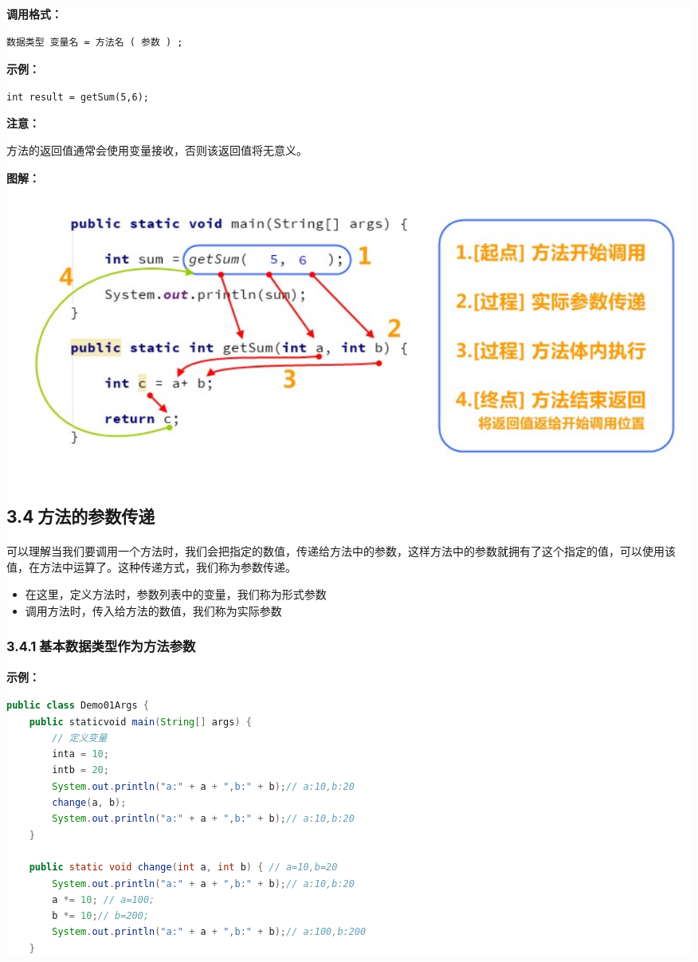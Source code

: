 **调用格式：**

```
数据类型 变量名 = 方法名 ( 参数 ) ;
```

**示例：**

```
int result = getSum(5,6);
```

**注意：**

方法的返回值通常会使用变量接收，否则该返回值将无意义。

**图解：**

![image-20200612145345833](imgs/image-20200612145345833.png)



## 3.4 方法的参数传递

可以理解当我们要调用一个方法时，我们会把指定的数值，传递给方法中的参数，这样方法中的参数就拥有了这个指定的值，可以使用该值，在方法中运算了。这种传递方式，我们称为参数传递。

- 在这里，定义方法时，参数列表中的变量，我们称为形式参数
- 调用方法时，传入给方法的数值，我们称为实际参数



### 3.4.1 基本数据类型作为方法参数

**示例：**

```java
public class Demo01Args {
	public staticvoid main(String[] args) {
		// 定义变量
		inta = 10;
		intb = 20;
		System.out.println("a:" + a + ",b:" + b);// a:10,b:20
		change(a, b);
		System.out.println("a:" + a + ",b:" + b);// a:10,b:20
	}

	public static void change(int a, int b) { // a=10,b=20
		System.out.println("a:" + a + ",b:" + b);// a:10,b:20
		a *= 10; // a=100;
		b *= 10;// b=200;
		System.out.println("a:" + a + ",b:" + b);// a:100,b:200
	}
```